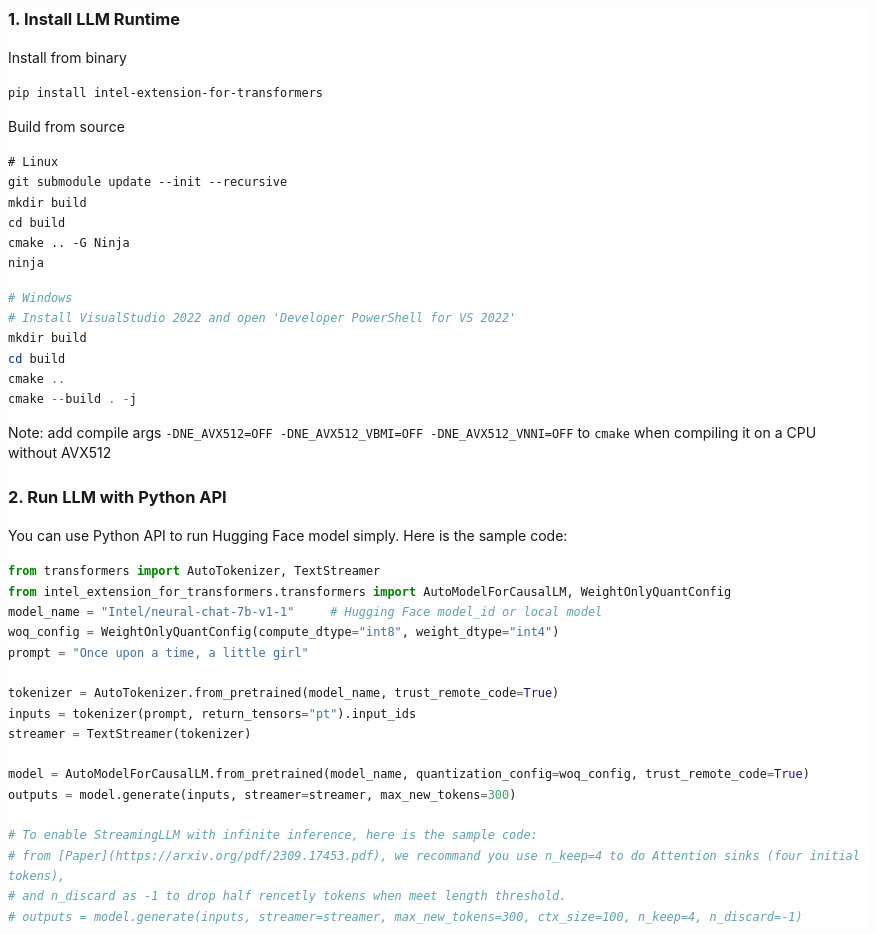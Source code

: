 ### 1. Install LLM Runtime
Install from binary
```shell
pip install intel-extension-for-transformers
```

Build from source
```shell
# Linux
git submodule update --init --recursive
mkdir build
cd build
cmake .. -G Ninja
ninja
```

```powershell
# Windows
# Install VisualStudio 2022 and open 'Developer PowerShell for VS 2022'
mkdir build
cd build
cmake ..
cmake --build . -j
```
Note: add compile args ```-DNE_AVX512=OFF -DNE_AVX512_VBMI=OFF -DNE_AVX512_VNNI=OFF``` to ```cmake``` when compiling it on a CPU without AVX512
### 2. Run LLM with Python API

You can use Python API to run Hugging Face model simply. Here is the sample code:
```python
from transformers import AutoTokenizer, TextStreamer
from intel_extension_for_transformers.transformers import AutoModelForCausalLM, WeightOnlyQuantConfig
model_name = "Intel/neural-chat-7b-v1-1"     # Hugging Face model_id or local model
woq_config = WeightOnlyQuantConfig(compute_dtype="int8", weight_dtype="int4")
prompt = "Once upon a time, a little girl"

tokenizer = AutoTokenizer.from_pretrained(model_name, trust_remote_code=True)
inputs = tokenizer(prompt, return_tensors="pt").input_ids
streamer = TextStreamer(tokenizer)

model = AutoModelForCausalLM.from_pretrained(model_name, quantization_config=woq_config, trust_remote_code=True)
outputs = model.generate(inputs, streamer=streamer, max_new_tokens=300)

# To enable StreamingLLM with infinite inference, here is the sample code:
# from [Paper](https://arxiv.org/pdf/2309.17453.pdf), we recommand you use n_keep=4 to do Attention sinks (four initial tokens),
# and n_discard as -1 to drop half rencetly tokens when meet length threshold.
# outputs = model.generate(inputs, streamer=streamer, max_new_tokens=300, ctx_size=100, n_keep=4, n_discard=-1)

```
